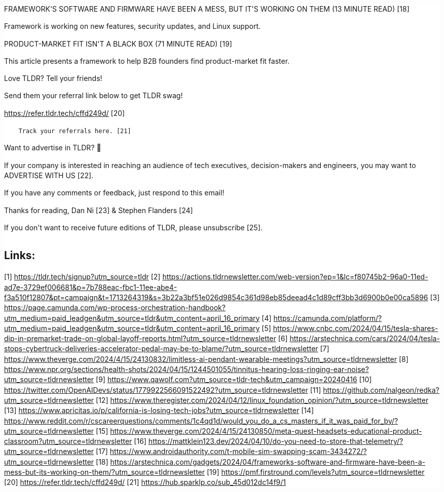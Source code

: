  FRAMEWORK'S SOFTWARE AND FIRMWARE HAVE BEEN A MESS, BUT IT'S WORKING
ON THEM (13 MINUTE READ) [18] 

 Framework is working on new features, security updates, and Linux
support. 

 PRODUCT-MARKET FIT ISN'T A BLACK BOX (71 MINUTE READ) [19] 

 This article presents a framework to help B2B founders find
product-market fit faster. 

Love TLDR? Tell your friends!

 Send them your referral link below to get TLDR swag! 

 https://refer.tldr.tech/cffd249d/ [20] 

		Track your referrals here. [21]

Want to advertise in TLDR? 📰

 If your company is interested in reaching an audience of tech
executives, decision-makers and engineers, you may want to ADVERTISE
WITH US [22]. 

 If you have any comments or feedback, just respond to this email! 

Thanks for reading, 
Dan Ni [23] & Stephen Flanders [24] 

If you don't want to receive future editions of TLDR,
please unsubscribe [25]. 



Links:
------
[1] https://tldr.tech/signup?utm_source=tldr
[2] https://actions.tldrnewsletter.com/web-version?ep=1&lc=f80745b2-96a0-11ed-ad7e-3729ef006681&p=7b788eac-fbc1-11ee-abe4-f3a510f12807&pt=campaign&t=1713264319&s=3b22a3bf51e026d9854c361d98eb85deead4c1d89cff3bb3d6900b0e00ca5896
[3] https://page.camunda.com/wp-process-orchestration-handbook?utm_medium=paid_leadgen&utm_source=tldr&utm_content=april_16_primary
[4] https://camunda.com/platform/?utm_medium=paid_leadgen&utm_source=tldr&utm_content=april_16_primary
[5] https://www.cnbc.com/2024/04/15/tesla-shares-dip-in-premarket-trade-on-global-layoff-reports.html?utm_source=tldrnewsletter
[6] https://arstechnica.com/cars/2024/04/tesla-stops-cybertruck-deliveries-accelerator-pedal-may-be-to-blame/?utm_source=tldrnewsletter
[7] https://www.theverge.com/2024/4/15/24130832/limitless-ai-pendant-wearable-meetings?utm_source=tldrnewsletter
[8] https://www.npr.org/sections/health-shots/2024/04/15/1244501055/tinnitus-hearing-loss-ringing-ear-noise?utm_source=tldrnewsletter
[9] https://www.qawolf.com?utm_source=tldr-tech&utm_campaign=20240416
[10] https://twitter.com/OpenAIDevs/status/1779922566091522492?utm_source=tldrnewsletter
[11] https://github.com/nalgeon/redka?utm_source=tldrnewsletter
[12] https://www.theregister.com/2024/04/12/linux_foundation_opinion/?utm_source=tldrnewsletter
[13] https://www.apricitas.io/p/california-is-losing-tech-jobs?utm_source=tldrnewsletter
[14] https://www.reddit.com/r/cscareerquestions/comments/1c4qd1d/would_you_do_a_cs_masters_if_it_was_paid_for_by/?utm_source=tldrnewsletter
[15] https://www.theverge.com/2024/4/15/24130850/meta-quest-headsets-educational-product-classroom?utm_source=tldrnewsletter
[16] https://mattklein123.dev/2024/04/10/do-you-need-to-store-that-telemetry/?utm_source=tldrnewsletter
[17] https://www.androidauthority.com/t-mobile-sim-swapping-scam-3434272/?utm_source=tldrnewsletter
[18] https://arstechnica.com/gadgets/2024/04/frameworks-software-and-firmware-have-been-a-mess-but-its-working-on-them/?utm_source=tldrnewsletter
[19] https://pmf.firstround.com/levels?utm_source=tldrnewsletter
[20] https://refer.tldr.tech/cffd249d/
[21] https://hub.sparklp.co/sub_45d012dc14f9/1
